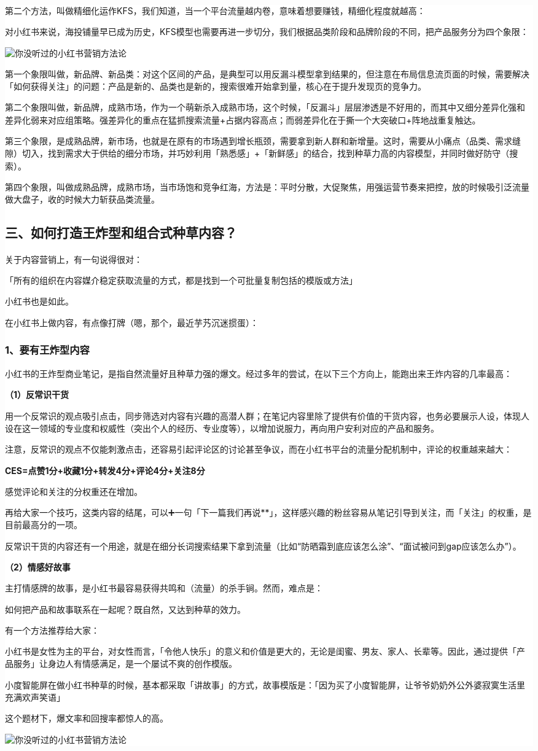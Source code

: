第二个方法，叫做精细化运作KFS，我们知道，当一个平台流量越内卷，意味着想要赚钱，精细化程度就越高：

对小红书来说，海投铺量早已成为历史，KFS模型也需要再进一步切分，我们根据品类阶段和品牌阶段的不同，把产品服务分为四个象限：

![你没听过的小红书营销方法论](https://image.yunyingpai.com/wp/2024/04/8ThOyZIYs4GxsJZ7yZue.png)

第一个象限叫做，新品牌、新品类：对这个区间的产品，是典型可以用反漏斗模型拿到结果的，但注意在布局信息流页面的时候，需要解决「如何获得关注」的问题：产品是新的、品类也是新的，搜索很难开始拿到量，核心在于提升发现页的竞争力。

第二个象限叫做，新品牌，成熟市场，作为一个萌新杀入成熟市场，这个时候，「反漏斗」层层渗透是不好用的，而其中又细分差异化强和差异化弱来对应组策略。强差异化的重点在猛抓搜索流量+占据内容高点；而弱差异化在于撕一个大突破口+阵地战重复触达。

第三个象限，是成熟品牌，新市场，也就是在原有的市场遇到增长瓶颈，需要拿到新人群和新增量。这时，需要从小痛点（品类、需求缝隙）切入，找到需求大于供给的细分市场，并巧妙利用「熟悉感」+「新鲜感」的结合，找到种草力高的内容模型，并同时做好防守（搜索）。

第四个象限，叫做成熟品牌，成熟市场，当市场饱和竞争红海，方法是：平时分散，大促聚焦，用强运营节奏来把控，放的时候吸引泛流量做大盘子，收的时候大力斩获品类流量。

## 三、如何打造王炸型和组合式种草内容？

关于内容营销上，有一句说得很对：

「所有的组织在内容媒介稳定获取流量的方式，都是找到一个可批量复制包括的模版或方法」

小红书也是如此。

在小红书上做内容，有点像打牌（嗯，那个，最近芋艿沉迷掼蛋）：

### 1、要有王炸型内容

小红书的王炸型商业笔记，是指自然流量好且种草力强的爆文。经过多年的尝试，在以下三个方向上，能跑出来王炸内容的几率最高：

**（1）反常识干货**

用一个反常识的观点吸引点击，同步筛选对内容有兴趣的高潜人群；在笔记内容里除了提供有价值的干货内容，也务必要展示人设，体现人设在这一领域的专业度和权威性（突出个人的经历、专业度等），以增加说服力，再向用户安利对应的产品和服务。

注意，反常识的观点不仅能刺激点击，还容易引起评论区的讨论甚至争议，而在小红书平台的流量分配机制中，评论的权重越来越大：

**CES=点赞1分+收藏1分+转发4分+评论4分+关注8分**

感觉评论和关注的分权重还在增加。

再给大家一个技巧，这类内容的结尾，可以➕一句「下一篇我们再说\*\*」，这样感兴趣的粉丝容易从笔记引导到关注，而「关注」的权重，是目前最高分的一项。

反常识干货的内容还有一个用途，就是在细分长词搜索结果下拿到流量（比如“防晒霜到底应该怎么涂”、“面试被问到gap应该怎么办”）。

**（2）情感好故事**

主打情感牌的故事，是小红书最容易获得共鸣和（流量）的杀手锏。然而，难点是：

如何把产品和故事联系在一起呢？既自然，又达到种草的效力。

有一个方法推荐给大家：

小红书是女性为主的平台，对女性而言，「令他人快乐」的意义和价值是更大的，无论是闺蜜、男友、家人、长辈等。因此，通过提供「产品服务」让身边人有情感满足，是一个屡试不爽的创作模版。

小度智能屏在做小红书种草的时候，基本都采取「讲故事」的方式，故事模版是：「因为买了小度智能屏，让爷爷奶奶外公外婆寂寞生活里充满欢声笑语」

这个题材下，爆文率和回搜率都惊人的高。

![你没听过的小红书营销方法论](https://image.yunyingpai.com/wp/2024/04/04Hol8sumC3FdLgJmrsc.png)
